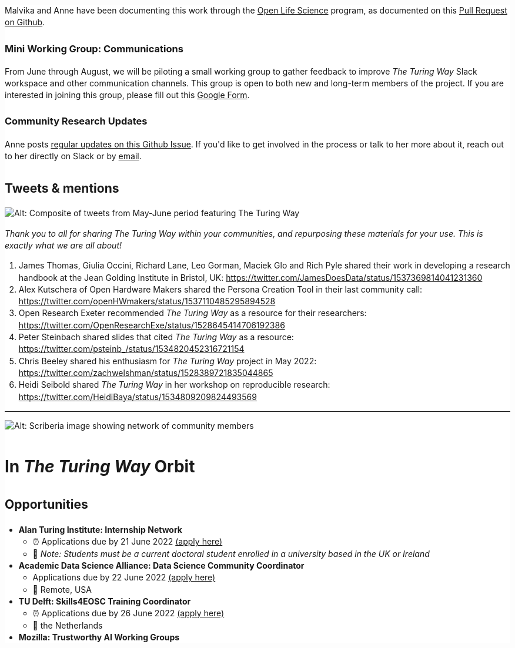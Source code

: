 Malvika and Anne have been documenting this work through the [Open Life Science](https://openlifesci.org/) program, as documented on this [Pull Request on Github](https://github.com/open-life-science/ols-5/issues/31).

### Mini Working Group: Communications

From June through August, we will be piloting a small working group to gather feedback to improve *The Turing Way* Slack workspace and other communication channels.
This group is open to both new and long-term members of the project.
If you are interested in joining this group, please fill out this [Google Form](https://forms.gle/kTu5rM1jCxhXrckG8).

### Community Research Updates

Anne posts [regular updates on this Github Issue](https://github.com/alan-turing-institute/the-turing-way/issues/2318).
If you'd like to get involved in the process or talk to her more about it, reach out to her directly on Slack or by [email](mailto:asteele@turing.ac.uk).

## Tweets & mentions

![Alt: Composite of tweets from May-June period featuring The Turing Way](images/2022-06-tweets.jpg)

*Thank you to all for sharing The Turing Way within your communities, and repurposing these materials for your use. This is exactly what we are all about!*

1. James Thomas, Giulia Occini, Richard Lane, Leo Gorman, Maciek Glo and Rich Pyle shared their work in developing a research handbook at the Jean Golding Institute in Bristol, UK: https://twitter.com/JamesDoesData/status/1537369814041231360
2. Alex Kutschera of Open Hardware Makers shared the Persona Creation Tool in their last community call: https://twitter.com/openHWmakers/status/1537110485295894528
3. Open Research Exeter recommended *The Turing Way* as a resource for their researchers: https://twitter.com/OpenResearchExe/status/1528645414706192386
4. Peter Steinbach shared slides that cited *The Turing Way* as a resource: https://twitter.com/psteinb_/status/1534820452316721154
5. Chris Beeley shared his enthusiasm for *The Turing Way* project in May 2022: https://twitter.com/zachwelshman/status/1528389721835044865
6. Heidi Seibold shared *The Turing Way* in her workshop on reproducible research: https://twitter.com/HeidiBaya/status/1534809209824493569

---

![Alt: Scriberia image showing network of community members](https://i.imgur.com/OQXRn5U.jpg)

# In *The Turing Way* Orbit

## Opportunities
- **Alan Turing Institute: Internship Network**
    - ⏰ Applications due by 21 June 2022 [(apply here)](https://www.turing.ac.uk/collaborate-turing/internships)
    - 📌 *Note: Students must be a current doctoral student enrolled in a university based in the UK or Ireland*
- **Academic Data Science Alliance: Data Science Community Coordinator**
    - Applications due by 22 June 2022 [(apply here)](https://academicdatascience.org/get-involved/jobs-at-adsa)
    - 📍 Remote, USA
- **TU Delft: Skills4EOSC Training Coordinator**
    - ⏰ Applications due by 26 June 2022 [(apply here)](https://www.tudelft.nl/over-tu-delft/werken-bij-tu-delft/vacatures/details/?nPostingId=2713&nPostingTargetId=7232&id=QEZFK026203F3VBQBLO6G68W9&LG=UK&mask=external)
    - 📍 the Netherlands
- **Mozilla: Trustworthy AI Working Groups**